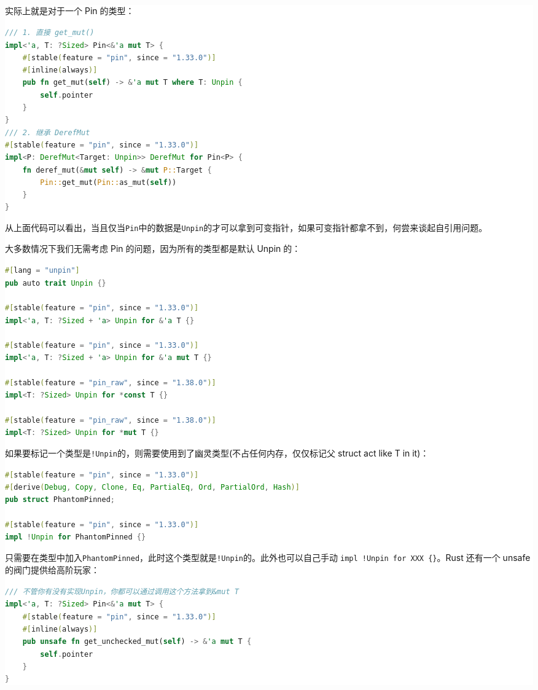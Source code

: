 实际上就是对于一个 Pin 的类型：

```rust
/// 1. 直接 get_mut()
impl<'a, T: ?Sized> Pin<&'a mut T> {
    #[stable(feature = "pin", since = "1.33.0")]
    #[inline(always)]
    pub fn get_mut(self) -> &'a mut T where T: Unpin {
        self.pointer
    }
}
/// 2. 继承 DerefMut
#[stable(feature = "pin", since = "1.33.0")]
impl<P: DerefMut<Target: Unpin>> DerefMut for Pin<P> {
    fn deref_mut(&mut self) -> &mut P::Target {
        Pin::get_mut(Pin::as_mut(self))
    }
}
```

从上面代码可以看出，当且仅当`Pin`中的数据是`Unpin`的才可以拿到可变指针，如果可变指针都拿不到，何尝来谈起自引用问题。

大多数情况下我们无需考虑 Pin 的问题，因为所有的类型都是默认 Unpin 的：

```rust
#[lang = "unpin"]
pub auto trait Unpin {}

#[stable(feature = "pin", since = "1.33.0")]
impl<'a, T: ?Sized + 'a> Unpin for &'a T {}

#[stable(feature = "pin", since = "1.33.0")]
impl<'a, T: ?Sized + 'a> Unpin for &'a mut T {}

#[stable(feature = "pin_raw", since = "1.38.0")]
impl<T: ?Sized> Unpin for *const T {}

#[stable(feature = "pin_raw", since = "1.38.0")]
impl<T: ?Sized> Unpin for *mut T {}
```

如果要标记一个类型是`!Unpin`的，则需要使用到了幽灵类型(不占任何内存，仅仅标记父 struct act like T in it)：

```Rust
#[stable(feature = "pin", since = "1.33.0")]
#[derive(Debug, Copy, Clone, Eq, PartialEq, Ord, PartialOrd, Hash)]
pub struct PhantomPinned;

#[stable(feature = "pin", since = "1.33.0")]
impl !Unpin for PhantomPinned {}
```

只需要在类型中加入`PhantomPinned`，此时这个类型就是`!Unpin`的。此外也可以自己手动 `impl !Unpin for XXX {}`。Rust 还有一个 unsafe 的阀门提供给高阶玩家：

```rust
/// 不管你有没有实现Unpin，你都可以通过调用这个方法拿到&mut T
impl<'a, T: ?Sized> Pin<&'a mut T> {
    #[stable(feature = "pin", since = "1.33.0")]
    #[inline(always)]
    pub unsafe fn get_unchecked_mut(self) -> &'a mut T {
        self.pointer
    }
}
```
